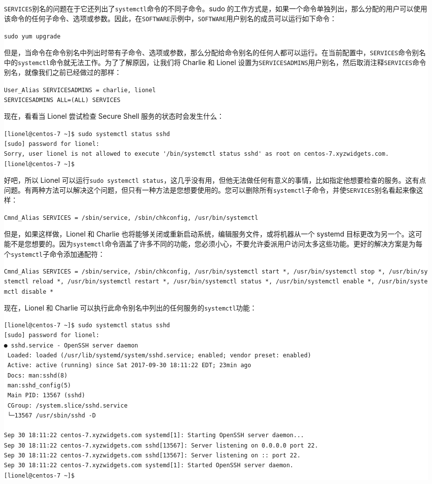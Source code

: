 `SERVICES`别名的问题在于它还列出了`systemctl`命令的不同子命令。sudo 的工作方式是，如果一个命令单独列出，那么分配的用户可以使用该命令的任何子命令、选项或参数。因此，在`SOFTWARE`示例中，`SOFTWARE`用户别名的成员可以运行如下命令：

```
sudo yum upgrade
```

但是，当命令在命令别名中列出时带有子命令、选项或参数，那么分配给命令别名的任何人都可以运行。在当前配置中，`SERVICES`命令别名中的`systemctl`命令就无法工作。为了了解原因，让我们将 Charlie 和 Lionel 设置为`SERVICESADMINS`用户别名，然后取消注释`SERVICES`命令别名，就像我们之前已经做过的那样：

```
User_Alias SERVICESADMINS = charlie, lionel
SERVICESADMINS ALL=(ALL) SERVICES
```

现在，看看当 Lionel 尝试检查 Secure Shell 服务的状态时会发生什么：

```
[lionel@centos-7 ~]$ sudo systemctl status sshd
[sudo] password for lionel:
Sorry, user lionel is not allowed to execute '/bin/systemctl status sshd' as root on centos-7.xyzwidgets.com.
[lionel@centos-7 ~]$
```

好吧，所以 Lionel 可以运行`sudo systemctl status`，这几乎没有用，但他无法做任何有意义的事情，比如指定他想要检查的服务。这有点问题。有两种方法可以解决这个问题，但只有一种方法是您想要使用的。您可以删除所有`systemctl`子命令，并使`SERVICES`别名看起来像这样：

```
Cmnd_Alias SERVICES = /sbin/service, /sbin/chkconfig, /usr/bin/systemctl
```

但是，如果这样做，Lionel 和 Charlie 也将能够关闭或重新启动系统，编辑服务文件，或将机器从一个 systemd 目标更改为另一个。这可能不是您想要的。因为`systemctl`命令涵盖了许多不同的功能，您必须小心，不要允许委派用户访问太多这些功能。更好的解决方案是为每个`systemctl`子命令添加通配符：

```
Cmnd_Alias SERVICES = /sbin/service, /sbin/chkconfig, /usr/bin/systemctl start *, /usr/bin/systemctl stop *, /usr/bin/systemctl reload *, /usr/bin/systemctl restart *, /usr/bin/systemctl status *, /usr/bin/systemctl enable *, /usr/bin/systemctl disable *
```

现在，Lionel 和 Charlie 可以执行此命令别名中列出的任何服务的`systemctl`功能：

```
[lionel@centos-7 ~]$ sudo systemctl status sshd
[sudo] password for lionel:
● sshd.service - OpenSSH server daemon
 Loaded: loaded (/usr/lib/systemd/system/sshd.service; enabled; vendor preset: enabled)
 Active: active (running) since Sat 2017-09-30 18:11:22 EDT; 23min ago
 Docs: man:sshd(8)
 man:sshd_config(5)
 Main PID: 13567 (sshd)
 CGroup: /system.slice/sshd.service
 └─13567 /usr/sbin/sshd -D

Sep 30 18:11:22 centos-7.xyzwidgets.com systemd[1]: Starting OpenSSH server daemon...
Sep 30 18:11:22 centos-7.xyzwidgets.com sshd[13567]: Server listening on 0.0.0.0 port 22.
Sep 30 18:11:22 centos-7.xyzwidgets.com sshd[13567]: Server listening on :: port 22.
Sep 30 18:11:22 centos-7.xyzwidgets.com systemd[1]: Started OpenSSH server daemon.
[lionel@centos-7 ~]$
```

